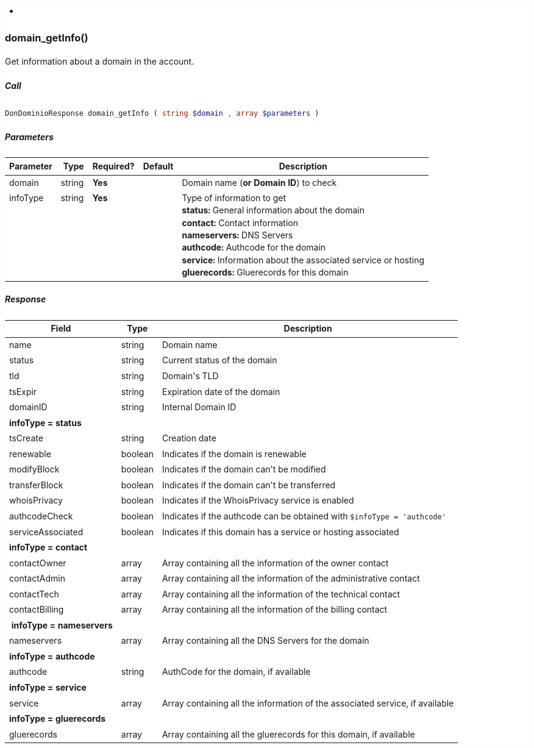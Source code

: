 -

### domain_getInfo()
Get information about a domain in the account.

##### Call
```php
DonDominioResponse domain_getInfo ( string $domain , array $parameters )
```

##### Parameters
| Parameter | Type | Required? | Default | Description |
| --------- | ---- | --------- | ------- | ----------- |
| domain | string | **Yes** | | Domain name (**or Domain ID**) to check |
| infoType | string | **Yes** | | Type of information to get<br>**status:** General information about the domain<br>**contact:** Contact information<br>**nameservers:** DNS Servers<br>**authcode:** Authcode for the domain<br>**service:** Information about the associated service or hosting<br>**gluerecords:** Gluerecords for this domain |

##### Response
| Field | Type | Description |
| ----- | ---- | ----------- |
| name | string | Domain name |
| status | string | Current status of the domain |
| tld | string | Domain's TLD |
| tsExpir | string | Expiration date of the domain |
| domainID | string | Internal Domain ID |
| **infoType = status** | | |
| tsCreate | string | Creation date |
| renewable | boolean | Indicates if the domain is renewable |
| modifyBlock | boolean | Indicates if the domain can't be modified |
| transferBlock | boolean | Indicates if the domain can't be transferred |
| whoisPrivacy | boolean | Indicates if the WhoisPrivacy service is enabled |
| authcodeCheck | boolean | Indicates if the authcode can be obtained with `$infoType = 'authcode'` |
| serviceAssociated | boolean | Indicates if this domain has a service or hosting associated |
| **infoType = contact** | | |
| contactOwner | array | Array containing all the information of the owner contact |
| contactAdmin | array | Array containing all the information of the administrative contact |
| contactTech | array | Array containing all the information of the technical contact |
| contactBilling | array | Array containing all the information of the billing contact |
| **infoType = nameservers** | | |
| nameservers | array | Array containing all the DNS Servers for the domain |
| **infoType = authcode** | | |
| authcode | string | AuthCode for the domain, if available |
| **infoType = service** | | |
| service | array | Array containing all the information of the associated service, if available |
| **infoType = gluerecords** | | |
| gluerecords | array | Array containing all the gluerecords for this domain, if available |